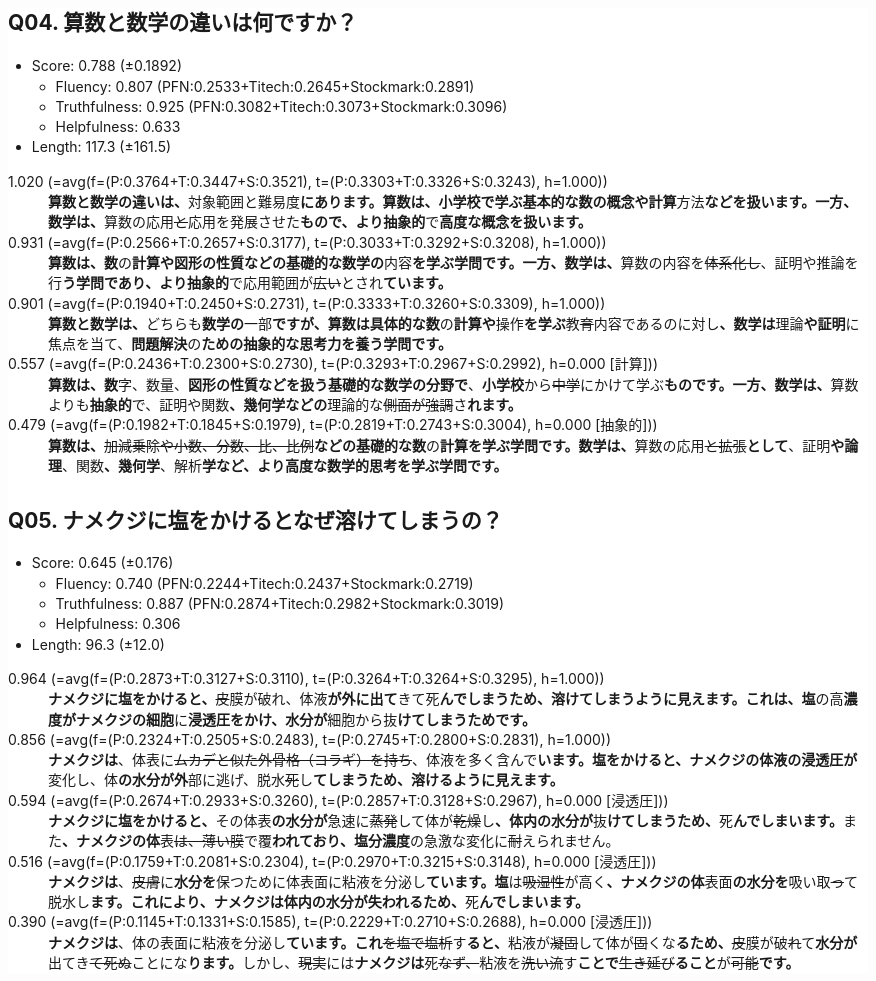 ## <a name="Q04"></a>Q04. 算数と数学の違いは何ですか？

- Score: 0.788 (±0.1892)
  - Fluency: 0.807 (PFN:0.2533+Titech:0.2645+Stockmark:0.2891)
  - Truthfulness: 0.925 (PFN:0.3082+Titech:0.3073+Stockmark:0.3096)
  - Helpfulness: 0.633
- Length: 117.3 (±161.5)

<dl>
<dt>1.020 (=avg(f=(P:0.3764+T:0.3447+S:0.3521), t=(P:0.3303+T:0.3326+S:0.3243), h=1.000))</dt>
<dd><b>算数と数学の違いは、</b>対象範囲と難易度<b>にあります。算数は、小学校で学ぶ基本的な数の概念や計算</b>方法<b>などを扱います。一方、数学は、</b>算数の応用<s>と</s>応用を発展させた<b>もので、より抽象的</b>で<b>高度な概念を扱います。</b></dd>
<dt>0.931 (=avg(f=(P:0.2566+T:0.2657+S:0.3177), t=(P:0.3033+T:0.3292+S:0.3208), h=1.000))</dt>
<dd><b>算数は、数</b>の<b>計算や図形の性質などの基礎的な数学の</b>内容<b>を学ぶ学問です。一方、数学は、</b>算数の内容を<s>体系化し</s>、証明や推論を行<b>う学問であり、より抽象的</b>で応用範囲が<s>広い</s>とされ<b>ています。</b></dd>
<dt>0.901 (=avg(f=(P:0.1940+T:0.2450+S:0.2731), t=(P:0.3333+T:0.3260+S:0.3309), h=1.000))</dt>
<dd><b>算数と数学は、</b>どちらも<b>数学の</b>一部<b>ですが、算数は具体的な数</b>の<b>計算や</b>操作<b>を学ぶ</b>教<s>育</s>内容であるのに対し<b>、数学は</b>理論<b>や証明</b>に焦点を当て、<b>問題解決</b>の<b>ための抽象的な思考力を養う学問です。</b></dd>
<dt>0.557 (=avg(f=(P:0.2436+T:0.2300+S:0.2730), t=(P:0.3293+T:0.2967+S:0.2992), h=0.000 [計算]))</dt>
<dd><b>算数は、数</b>字、数量、<b>図形の性質などを扱う基礎的な数学の分野で</b>、<b>小学校</b>から<s>中学</s>にかけて学ぶ<b>ものです。一方、数学は、</b>算数よりも<b>抽象的</b>で、証明や関数<b>、幾何学などの</b>理論的な<s>側面が強調</s>さ<b>れます。</b></dd>
<dt>0.479 (=avg(f=(P:0.1982+T:0.1845+S:0.1979), t=(P:0.2819+T:0.2743+S:0.3004), h=0.000 [抽象的]))</dt>
<dd><b>算数は、</b><s>加減乗除や小数、分数、比、比例</s><b>などの基礎的な数</b>の<b>計算を学ぶ学問です。数学は、</b>算数の応用<s>と拡張</s><b>として</b>、証明<b>や論理</b>、関数<b>、幾何学</b>、解析<b>学など、より高度な数学的思考を学ぶ学問です。</b></dd>
</dl>

## <a name="Q05"></a>Q05. ナメクジに塩をかけるとなぜ溶けてしまうの？

- Score: 0.645 (±0.176)
  - Fluency: 0.740 (PFN:0.2244+Titech:0.2437+Stockmark:0.2719)
  - Truthfulness: 0.887 (PFN:0.2874+Titech:0.2982+Stockmark:0.3019)
  - Helpfulness: 0.306
- Length: 96.3 (±12.0)

<dl>
<dt>0.964 (=avg(f=(P:0.2873+T:0.3127+S:0.3110), t=(P:0.3264+T:0.3264+S:0.3295), h=1.000))</dt>
<dd><b>ナメクジに塩をかけると、</b><s>皮</s>膜が破れ、体液<b>が外に出て</b>きて死<b>んでしまうため、溶けてしまうように見えます。これは、塩</b>の高<b>濃度がナメクジの細胞</b>に<b>浸透圧をかけ、水分が</b>細胞から抜<b>けてしまうためです。</b></dd>
<dt>0.856 (=avg(f=(P:0.2324+T:0.2505+S:0.2483), t=(P:0.2745+T:0.2800+S:0.2831), h=1.000))</dt>
<dd><b>ナメクジは</b>、体表に<s>ムカデと似た外骨格（コラギ）を持ち</s>、体液を多く含んで<b>います。塩をかけると、ナメクジの体液の浸透圧が</b>変化し、体<b>の水分が外</b>部に逃げ、脱水<s>死</s>し<b>てしまうため、溶けるように見えます。</b></dd>
<dt>0.594 (=avg(f=(P:0.2674+T:0.2933+S:0.3260), t=(P:0.2857+T:0.3128+S:0.2967), h=0.000 [浸透圧]))</dt>
<dd><b>ナメクジに塩をかけると、</b>その体表<b>の水分が</b>急速に<s>蒸発</s>して体が<s>乾燥</s>し<b>、体内の水分が</b>抜<b>けてしまうため、</b>死<b>んでしまいます。</b>また<b>、ナメクジの体</b>表<s>は、薄い膜</s>で覆<b>われており、塩分濃度</b>の急激な変化に<s>耐</s>えられません。</dd>
<dt>0.516 (=avg(f=(P:0.1759+T:0.2081+S:0.2304), t=(P:0.2970+T:0.3215+S:0.3148), h=0.000 [浸透圧]))</dt>
<dd><b>ナメクジは</b>、<s>皮膚</s>に<b>水分を</b>保つために体表面に粘液を分泌し<b>ています。塩</b>は<s>吸湿性</s>が高く<b>、ナメクジの体</b>表面<b>の水分を</b>吸い取<s>っ</s>て脱水し<b>ます。これにより、ナメクジは体内の水分が失われるため、</b>死<b>んでしまいます。</b></dd>
<dt>0.390 (=avg(f=(P:0.1145+T:0.1331+S:0.1585), t=(P:0.2229+T:0.2710+S:0.2688), h=0.000 [浸透圧]))</dt>
<dd><b>ナメクジは</b>、体の表面に粘液を分泌し<b>ています。これ</b><s>を塩で塩析</s>す<b>ると、</b>粘液が<s>凝固</s>して体が<s>固</s>くな<b>るため、</b><s>皮</s>膜が破<s>れ</s>て<b>水分が</b>出てき<s>て死ぬ</s>ことにな<b>ります。</b>しかし、<s>現実</s>には<b>ナメクジは</b>死<s>なず、</s>粘液を<s>洗い流</s>す<b>ことで</b><s>生き延び</s><b>ること</b>が<s>可能</s><b>です。</b></dd>
</dl>
